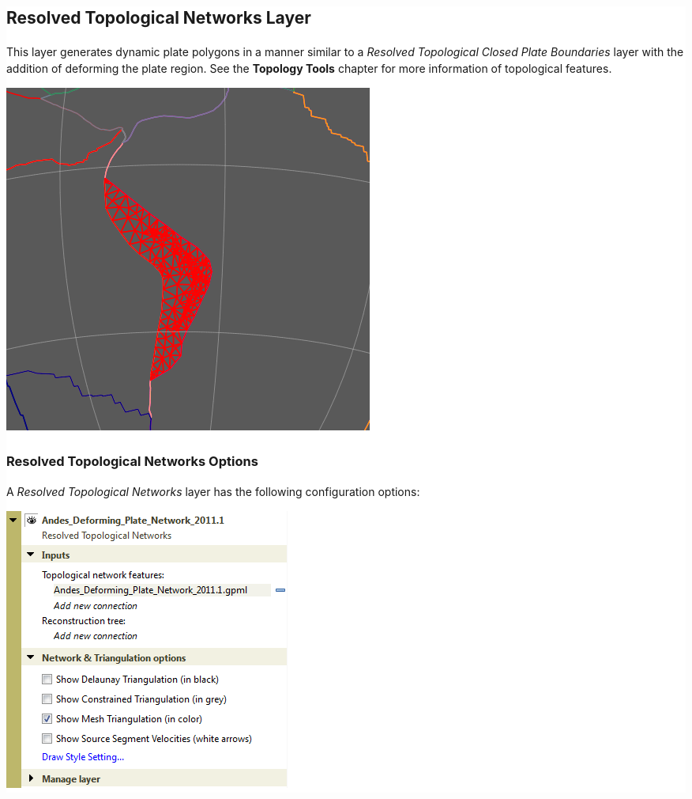 Resolved Topological Networks Layer
-----------------------------------

This layer generates dynamic plate polygons in a manner similar to a *Resolved Topological Closed Plate Boundaries* layer with the addition of deforming the plate region. See the **Topology Tools** chapter for more information of topological features.

![](screenshots/Layers-TN-View.png)

### Resolved Topological Networks Options

A *Resolved Topological Networks* layer has the following configuration options:

![](screenshots/Layers-Options-TN.png)
